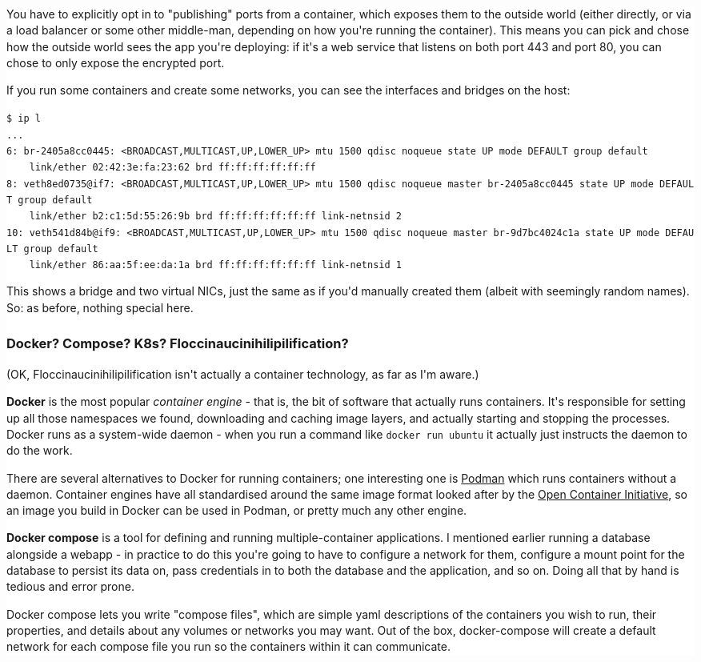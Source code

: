 You have to explicitly opt in to "publishing" ports from a container, which
exposes them to the outside world (either directly, or via a load balancer
or some other middle-man, depending on how you're running the container).
This means you can pick and chose how the outside world sees the app you're
deploying: if it's a web service that listens on both port 443 and port 80,
you can chose to only expose the encrypted port. 

If you run some containers and create some networks, you can see the
interfaces and bridges on the host:

```text
$ ip l
...
6: br-2405a8cc0445: <BROADCAST,MULTICAST,UP,LOWER_UP> mtu 1500 qdisc noqueue state UP mode DEFAULT group default 
    link/ether 02:42:3e:fa:23:62 brd ff:ff:ff:ff:ff:ff
8: veth8ed0735@if7: <BROADCAST,MULTICAST,UP,LOWER_UP> mtu 1500 qdisc noqueue master br-2405a8cc0445 state UP mode DEFAULT group default 
    link/ether b2:c1:5d:55:26:9b brd ff:ff:ff:ff:ff:ff link-netnsid 2
10: veth541d84b@if9: <BROADCAST,MULTICAST,UP,LOWER_UP> mtu 1500 qdisc noqueue master br-9d7bc4024c1a state UP mode DEFAULT group default 
    link/ether 86:aa:5f:ee:da:1a brd ff:ff:ff:ff:ff:ff link-netnsid 1
```

This shows a bridge and two virtual NICs, just the same as if you'd manually created
them (albeit with seemingly random names). So: as before, nothing special here. 

### Docker? Compose? K8s? Floccinaucinihilipilification?

(OK, Floccinaucinihilipilification isn't actually a container technology, as far
as I'm aware.)

**Docker** is the most popular *container engine* - that is, the bit of software
that actually runs containers. It's responsible for setting up all those namespaces
we found, downloading and caching image layers, and actually starting and stopping
the processes. Docker runs as a system-wide daemon - when you run a command like
`docker run ubuntu` it actually just instructs the daemon to do the work.

There are several alternatives to Docker for running containers; one interesting one
is [Podman](https://podman.io/) which runs containers without a daemon. Container
engines have all standardised around the same image format looked after by the
[Open Container Initiative](https://www.opencontainers.org/), so an image you build
in Docker can be used in Podman, or pretty much any other engine.

**Docker compose** is a tool for defining and running multiple-container applications.
I mentioned earlier running a database alongside a webapp - in practice to do this
you're going to have to configure a network for them, configure a mount point for
the database to persist its data on, pass credentials in to both the database and
the application, and so on. Doing all that by hand is tedious and error prone.

Docker compose lets you write "compose files", which are simple yaml descriptions
of the containers you wish to run, their properties, and details about any volumes
or networks you may want. Out of the box, docker-compose will create a default
network for each compose file you run so the containers within it can communicate.
